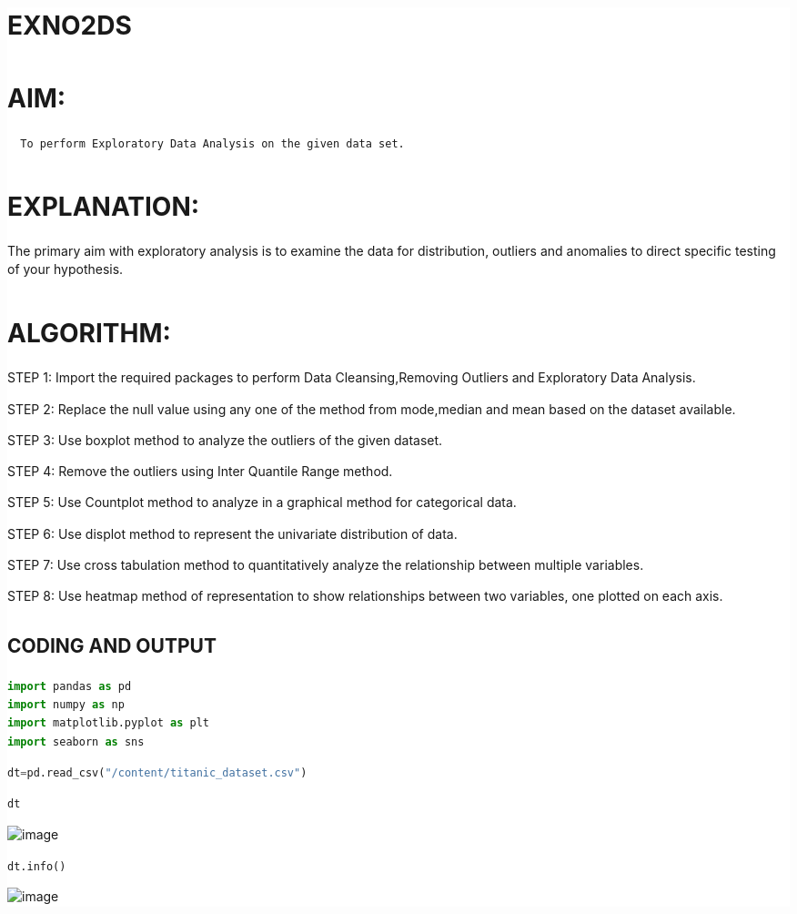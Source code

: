 # EXNO2DS
# AIM:
      To perform Exploratory Data Analysis on the given data set.
      
# EXPLANATION:
  The primary aim with exploratory analysis is to examine the data for distribution, outliers and anomalies to direct specific testing of your hypothesis.
  
# ALGORITHM:
STEP 1: Import the required packages to perform Data Cleansing,Removing Outliers and Exploratory Data Analysis.

STEP 2: Replace the null value using any one of the method from mode,median and mean based on the dataset available.

STEP 3: Use boxplot method to analyze the outliers of the given dataset.

STEP 4: Remove the outliers using Inter Quantile Range method.

STEP 5: Use Countplot method to analyze in a graphical method for categorical data.

STEP 6: Use displot method to represent the univariate distribution of data.

STEP 7: Use cross tabulation method to quantitatively analyze the relationship between multiple variables.

STEP 8: Use heatmap method of representation to show relationships between two variables, one plotted on each axis.

## CODING AND OUTPUT
```python
import pandas as pd
import numpy as np
import matplotlib.pyplot as plt
import seaborn as sns
```
```python
dt=pd.read_csv("/content/titanic_dataset.csv")
```
```python
dt
```
<img width="1550" height="648" alt="image" src="https://github.com/user-attachments/assets/921ac25a-1f8a-41f0-941a-63757c9a53d6" />

```python
dt.info()
```
<img width="1152" height="648" alt="image" src="https://github.com/user-attachments/assets/e9908447-be53-4219-bd4d-824715eb418d" />
